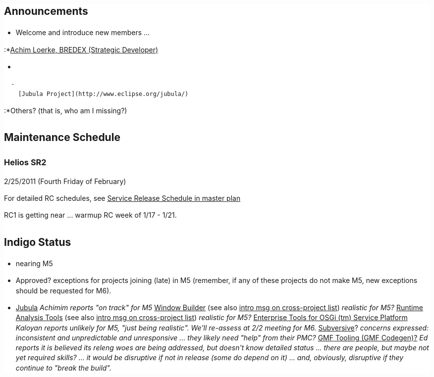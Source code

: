 

## Announcements

  - Welcome and introduce new members ...

:\*[Achim Loerke, BREDEX (Strategic
Developer)](http://dev.eclipse.org/mhonarc/lists/cross-project-issues-dev/msg05055.html)

  -

      -
        [Jubula Project](http://www.eclipse.org/jubula/)

:\*Others? (that is, who am I missing?)

## Maintenance Schedule

### Helios SR2

2/25/2011 (Fourth Friday of February)

For detailed RC schedules, see [Service Release Schedule in master
plan](Helios_Simultaneous_Release#Service_Releases "wikilink")

RC1 is getting near ... warmup RC week of 1/17 - 1/21.

## Indigo Status

  - nearing M5



  - Approved? exceptions for projects joining (late) in M5 (remember, if
    any of these projects do not make M5, new exceptions should be
    requested for M6).



  -
    [Jubula](http://www.eclipse.org/jubula/) *Achimim reports "on track"
    for M5*
    [Window
    Builder](http://www.eclipse.org/proposals/tools.windowbuilder/) (see
    also [intro msg on cross-project
    list](http://dev.eclipse.org/mhonarc/lists/cross-project-issues-dev/msg05064.html))
    *realistic for M5?*
    [Runtime Analysis
    Tools](http://www.eclipse.org/proposals/tools.rat/) (see also [intro
    msg on cross-project
    list](http://dev.eclipse.org/mhonarc/lists/cross-project-issues-dev/msg05100.html))
    *realistic for M5?*
    [Enterprise Tools for OSGi (tm) Service
    Platform](http://www.eclipse.org/proposals/libra/) *Kaloyan reports
    unlikely for M5, "just being realistic". We'll re-assess at 2/2
    meeting for M6.*
    [Subversive](http://dev.eclipse.org/mhonarc/lists/cross-project-issues-dev/msg05177.html)?
    *concerns expressed: inconsistent and unpredictable and unresponsive
    ... they likely need "help" from their PMC?*
    [GMF Tooling (GMF
    Codegen)?](http://dev.eclipse.org/mhonarc/lists/cross-project-issues-dev/msg05133.html)
    *Ed reports it is believed its releng woes are being addressed, but
    doesn't know detailed status ... there are people, but maybe not yet
    required skills? ... it would be disruptive if not in release (some
    do depend on it) ... and, obviously, disruptive if they continue to
    "break the build".*
